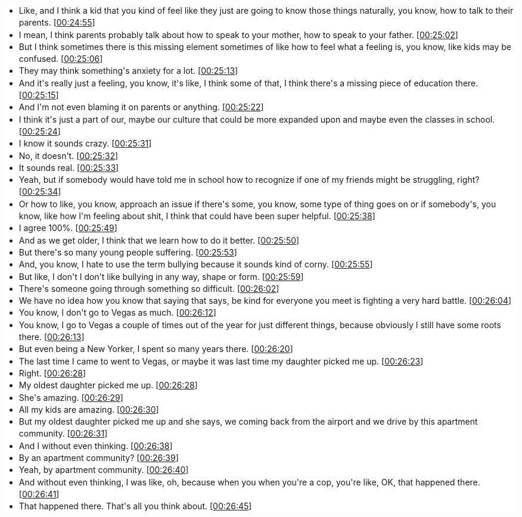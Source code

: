 *  Like, and I think a kid that you kind of feel like they just are going to know those things naturally, you know, how to talk to their parents. [[00:24:55](https://www.youtube.com/watch?v=olT2EYqiPPU&t=1495.48s)]
*  I mean, I think parents probably talk about how to speak to your mother, how to speak to your father. [[00:25:02](https://www.youtube.com/watch?v=olT2EYqiPPU&t=1502.48s)]
*  But I think sometimes there is this missing element sometimes of like how to feel what a feeling is, you know, like kids may be confused. [[00:25:06](https://www.youtube.com/watch?v=olT2EYqiPPU&t=1506.0s)]
*  They may think something's anxiety for a lot. [[00:25:13](https://www.youtube.com/watch?v=olT2EYqiPPU&t=1513.8799999999999s)]
*  And it's really just a feeling, you know, it's like, I think some of that, I think there's a missing piece of education there. [[00:25:15](https://www.youtube.com/watch?v=olT2EYqiPPU&t=1515.9599999999998s)]
*  And I'm not even blaming it on parents or anything. [[00:25:22](https://www.youtube.com/watch?v=olT2EYqiPPU&t=1522.48s)]
*  I think it's just a part of our, maybe our culture that could be more expanded upon and maybe even the classes in school. [[00:25:24](https://www.youtube.com/watch?v=olT2EYqiPPU&t=1524.36s)]
*  I know it sounds crazy. [[00:25:31](https://www.youtube.com/watch?v=olT2EYqiPPU&t=1531.28s)]
*  No, it doesn't. [[00:25:32](https://www.youtube.com/watch?v=olT2EYqiPPU&t=1532.4399999999998s)]
*  It sounds real. [[00:25:33](https://www.youtube.com/watch?v=olT2EYqiPPU&t=1533.12s)]
*  Yeah, but if somebody would have told me in school how to recognize if one of my friends might be struggling, right? [[00:25:34](https://www.youtube.com/watch?v=olT2EYqiPPU&t=1534.0s)]
*  Or how to like, you know, approach an issue if there's some, you know, some type of thing goes on or if somebody's, you know, like how I'm feeling about shit, I think that could have been super helpful. [[00:25:38](https://www.youtube.com/watch?v=olT2EYqiPPU&t=1538.36s)]
*  I agree 100%. [[00:25:49](https://www.youtube.com/watch?v=olT2EYqiPPU&t=1549.52s)]
*  And as we get older, I think that we learn how to do it better. [[00:25:50](https://www.youtube.com/watch?v=olT2EYqiPPU&t=1550.6399999999999s)]
*  But there's so many young people suffering. [[00:25:53](https://www.youtube.com/watch?v=olT2EYqiPPU&t=1553.28s)]
*  And, you know, I hate to use the term bullying because it sounds kind of corny. [[00:25:55](https://www.youtube.com/watch?v=olT2EYqiPPU&t=1555.72s)]
*  But like, I don't I don't like bullying in any way, shape or form. [[00:25:59](https://www.youtube.com/watch?v=olT2EYqiPPU&t=1559.1999999999998s)]
*  There's someone going through something so difficult. [[00:26:02](https://www.youtube.com/watch?v=olT2EYqiPPU&t=1562.24s)]
*  We have no idea how you know that saying that says, be kind for everyone you meet is fighting a very hard battle. [[00:26:04](https://www.youtube.com/watch?v=olT2EYqiPPU&t=1564.76s)]
*  You know, I don't go to Vegas as much. [[00:26:12](https://www.youtube.com/watch?v=olT2EYqiPPU&t=1572.24s)]
*  You know, I go to Vegas a couple of times out of the year for just different things, because obviously I still have some roots there. [[00:26:13](https://www.youtube.com/watch?v=olT2EYqiPPU&t=1573.8400000000001s)]
*  But even being a New Yorker, I spent so many years there. [[00:26:20](https://www.youtube.com/watch?v=olT2EYqiPPU&t=1580.04s)]
*  The last time I came to went to Vegas, or maybe it was last time my daughter picked me up. [[00:26:23](https://www.youtube.com/watch?v=olT2EYqiPPU&t=1583.8400000000001s)]
*  Right. [[00:26:28](https://www.youtube.com/watch?v=olT2EYqiPPU&t=1588.04s)]
*  My oldest daughter picked me up. [[00:26:28](https://www.youtube.com/watch?v=olT2EYqiPPU&t=1588.32s)]
*  She's amazing. [[00:26:29](https://www.youtube.com/watch?v=olT2EYqiPPU&t=1589.6000000000001s)]
*  All my kids are amazing. [[00:26:30](https://www.youtube.com/watch?v=olT2EYqiPPU&t=1590.6s)]
*  But my oldest daughter picked me up and she says, we coming back from the airport and we drive by this apartment community. [[00:26:31](https://www.youtube.com/watch?v=olT2EYqiPPU&t=1591.6s)]
*  And I without even thinking. [[00:26:38](https://www.youtube.com/watch?v=olT2EYqiPPU&t=1598.12s)]
*  By an apartment community? [[00:26:39](https://www.youtube.com/watch?v=olT2EYqiPPU&t=1599.2s)]
*  Yeah, by apartment community. [[00:26:40](https://www.youtube.com/watch?v=olT2EYqiPPU&t=1600.12s)]
*  And without even thinking, I was like, oh, because when you when you're a cop, you're like, OK, that happened there. [[00:26:41](https://www.youtube.com/watch?v=olT2EYqiPPU&t=1601.56s)]
*  That happened there. That's all you think about. [[00:26:45](https://www.youtube.com/watch?v=olT2EYqiPPU&t=1605.6s)]